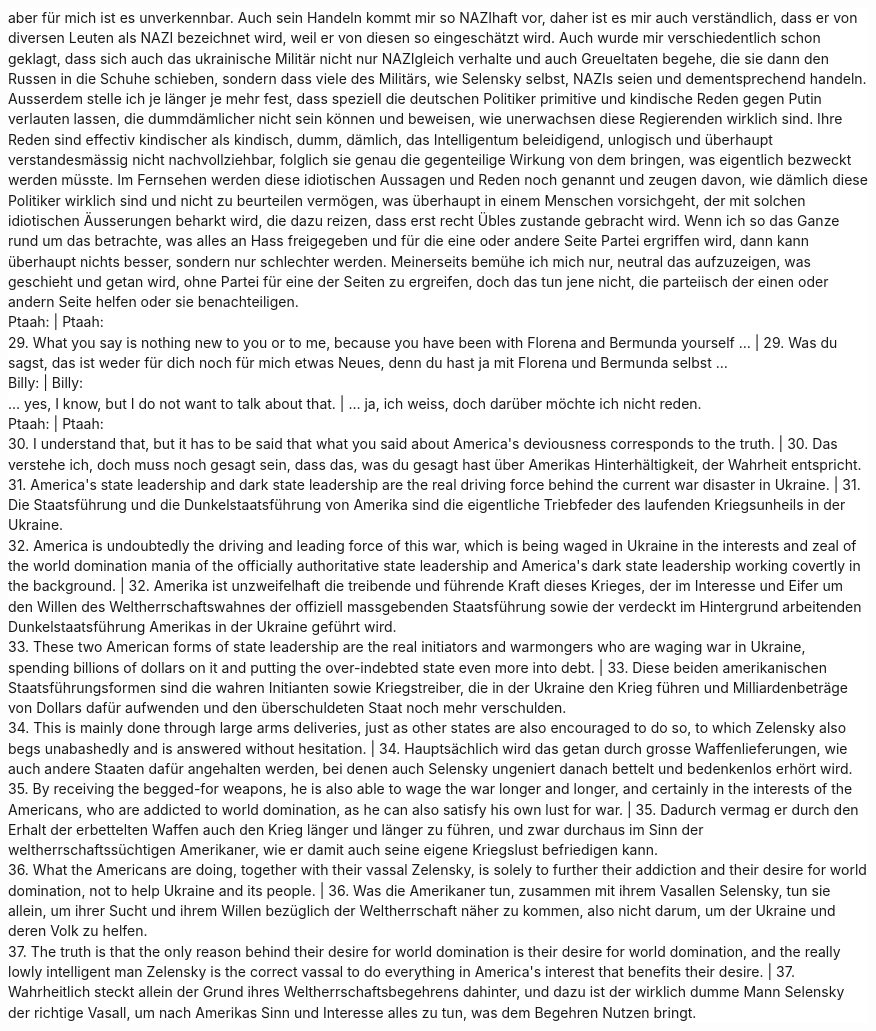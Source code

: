 aber für mich ist es unverkennbar. Auch sein Handeln kommt mir so NAZIhaft vor, daher ist es mir auch verständlich, dass er von diversen Leuten als NAZI bezeichnet wird, weil er von diesen so eingeschätzt wird. Auch wurde mir verschiedentlich schon geklagt, dass sich auch das ukrainische Militär nicht nur NAZIgleich verhalte und auch Greueltaten begehe, die sie dann den Russen in die Schuhe schieben, sondern dass viele des Militärs, wie Selensky selbst, NAZIs seien und dementsprechend handeln. Ausserdem stelle ich je länger je mehr fest, dass speziell die deutschen Politiker primitive und kindische Reden gegen Putin verlauten lassen, die dummdämlicher nicht sein können und beweisen, wie unerwachsen diese Regierenden wirklich sind. Ihre Reden sind effectiv kindischer als kindisch, dumm, dämlich, das Intelligentum beleidigend, unlogisch und überhaupt verstandesmässig nicht nachvollziehbar, folglich sie genau die gegenteilige Wirkung von dem bringen, was eigentlich bezweckt werden müsste. Im Fernsehen werden diese idiotischen Aussagen und Reden noch genannt und zeugen davon, wie dämlich diese Politiker wirklich sind und nicht zu beurteilen vermögen, was überhaupt in einem Menschen vorsichgeht, der mit solchen idiotischen Äusserungen beharkt wird, die dazu reizen, dass erst recht Übles zustande gebracht wird. Wenn ich so das Ganze rund um das betrachte, was alles an Hass freigegeben und für die eine oder andere Seite Partei ergriffen wird, dann kann überhaupt nichts besser, sondern nur schlechter werden. Meinerseits bemühe ich mich nur, neutral das aufzuzeigen, was geschieht und getan wird, ohne Partei für eine der Seiten zu ergreifen, doch das tun jene nicht, die parteiisch der einen oder andern Seite helfen oder sie benachteiligen.   
Ptaah:  | Ptaah:   
29. What you say is nothing new to you or to me, because you have been with Florena and Bermunda yourself …  | 29. Was du sagst, das ist weder für dich noch für mich etwas Neues, denn du hast ja mit Florena und Bermunda selbst …   
Billy:  | Billy:   
… yes, I know, but I do not want to talk about that.  | … ja, ich weiss, doch darüber möchte ich nicht reden.   
Ptaah:  | Ptaah:   
30. I understand that, but it has to be said that what you said about America's deviousness corresponds to the truth.  | 30. Das verstehe ich, doch muss noch gesagt sein, dass das, was du gesagt hast über Amerikas Hinterhältigkeit, der Wahrheit entspricht.   
31. America's state leadership and dark state leadership are the real driving force behind the current war disaster in Ukraine.  | 31. Die Staatsführung und die Dunkelstaatsführung von Amerika sind die eigentliche Triebfeder des laufenden Kriegsunheils in der Ukraine.   
32. America is undoubtedly the driving and leading force of this war, which is being waged in Ukraine in the interests and zeal of the world domination mania of the officially authoritative state leadership and America's dark state leadership working covertly in the background.  | 32. Amerika ist unzweifelhaft die treibende und führende Kraft dieses Krieges, der im Interesse und Eifer um den Willen des Weltherrschaftswahnes der offiziell massgebenden Staatsführung sowie der verdeckt im Hintergrund arbeitenden Dunkelstaatsführung Amerikas in der Ukraine geführt wird.   
33. These two American forms of state leadership are the real initiators and warmongers who are waging war in Ukraine, spending billions of dollars on it and putting the over-indebted state even more into debt.  | 33. Diese beiden amerikanischen Staatsführungsformen sind die wahren Initianten sowie Kriegstreiber, die in der Ukraine den Krieg führen und Milliardenbeträge von Dollars dafür aufwenden und den überschuldeten Staat noch mehr verschulden.   
34. This is mainly done through large arms deliveries, just as other states are also encouraged to do so, to which Zelensky also begs unabashedly and is answered without hesitation.  | 34. Hauptsächlich wird das getan durch grosse Waffenlieferungen, wie auch andere Staaten dafür angehalten werden, bei denen auch Selensky ungeniert danach bettelt und bedenkenlos erhört wird.   
35. By receiving the begged-for weapons, he is also able to wage the war longer and longer, and certainly in the interests of the Americans, who are addicted to world domination, as he can also satisfy his own lust for war.  | 35. Dadurch vermag er durch den Erhalt der erbettelten Waffen auch den Krieg länger und länger zu führen, und zwar durchaus im Sinn der weltherrschaftssüchtigen Amerikaner, wie er damit auch seine eigene Kriegslust befriedigen kann.   
36. What the Americans are doing, together with their vassal Zelensky, is solely to further their addiction and their desire for world domination, not to help Ukraine and its people.  | 36. Was die Amerikaner tun, zusammen mit ihrem Vasallen Selensky, tun sie allein, um ihrer Sucht und ihrem Willen bezüglich der Weltherrschaft näher zu kommen, also nicht darum, um der Ukraine und deren Volk zu helfen.   
37. The truth is that the only reason behind their desire for world domination is their desire for world domination, and the really lowly intelligent man Zelensky is the correct vassal to do everything in America's interest that benefits their desire.  | 37. Wahrheitlich steckt allein der Grund ihres Weltherrschaftsbegehrens dahinter, und dazu ist der wirklich dumme Mann Selensky der richtige Vasall, um nach Amerikas Sinn und Interesse alles zu tun, was dem Begehren Nutzen bringt.   